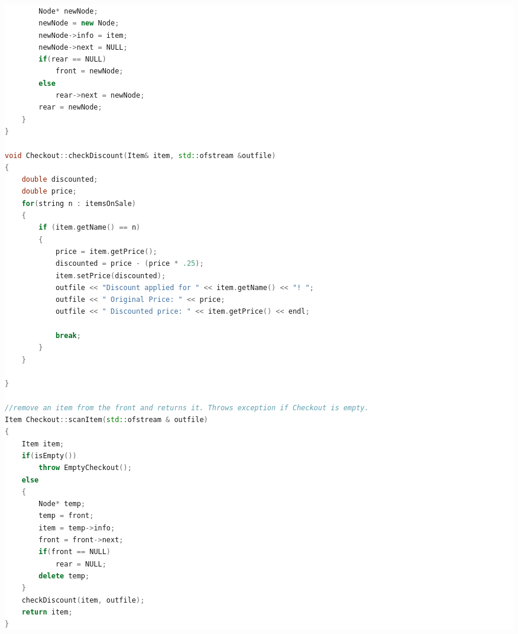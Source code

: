 ```C++ 
        Node* newNode;
        newNode = new Node;
        newNode->info = item;
        newNode->next = NULL;
        if(rear == NULL)
            front = newNode;
        else
            rear->next = newNode;
        rear = newNode;
    }
}

void Checkout::checkDiscount(Item& item, std::ofstream &outfile)
{
    double discounted;
    double price;
    for(string n : itemsOnSale)
    {
        if (item.getName() == n)
        {
            price = item.getPrice();
            discounted = price - (price * .25);
            item.setPrice(discounted);
            outfile << "Discount applied for " << item.getName() << "! ";
            outfile << " Original Price: " << price;
            outfile << " Discounted price: " << item.getPrice() << endl;
            
            break;
        }
    }
    
}

//remove an item from the front and returns it. Throws exception if Checkout is empty.
Item Checkout::scanItem(std::ofstream & outfile)
{
    Item item;
    if(isEmpty())
        throw EmptyCheckout();
    else
    {
        Node* temp;
        temp = front;
        item = temp->info;
        front = front->next;
        if(front == NULL)
            rear = NULL;
        delete temp;
    }
    checkDiscount(item, outfile);
    return item;
}

```

